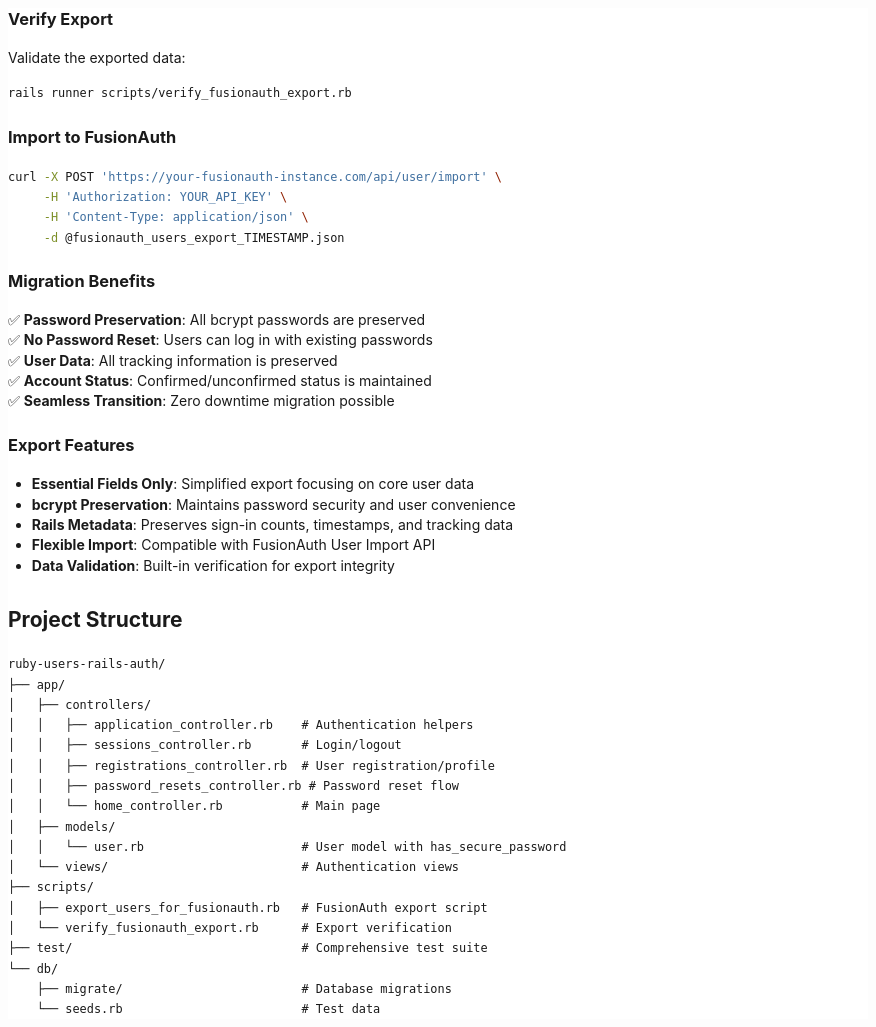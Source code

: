 ### Verify Export

Validate the exported data:

```bash
rails runner scripts/verify_fusionauth_export.rb
```

### Import to FusionAuth

```bash
curl -X POST 'https://your-fusionauth-instance.com/api/user/import' \
     -H 'Authorization: YOUR_API_KEY' \
     -H 'Content-Type: application/json' \
     -d @fusionauth_users_export_TIMESTAMP.json
```

### Migration Benefits

✅ **Password Preservation**: All bcrypt passwords are preserved  
✅ **No Password Reset**: Users can log in with existing passwords  
✅ **User Data**: All tracking information is preserved  
✅ **Account Status**: Confirmed/unconfirmed status is maintained  
✅ **Seamless Transition**: Zero downtime migration possible  

### Export Features

- **Essential Fields Only**: Simplified export focusing on core user data
- **bcrypt Preservation**: Maintains password security and user convenience
- **Rails Metadata**: Preserves sign-in counts, timestamps, and tracking data
- **Flexible Import**: Compatible with FusionAuth User Import API
- **Data Validation**: Built-in verification for export integrity

## Project Structure

```
ruby-users-rails-auth/
├── app/
│   ├── controllers/
│   │   ├── application_controller.rb    # Authentication helpers
│   │   ├── sessions_controller.rb       # Login/logout
│   │   ├── registrations_controller.rb  # User registration/profile
│   │   ├── password_resets_controller.rb # Password reset flow
│   │   └── home_controller.rb           # Main page
│   ├── models/
│   │   └── user.rb                      # User model with has_secure_password
│   └── views/                           # Authentication views
├── scripts/
│   ├── export_users_for_fusionauth.rb   # FusionAuth export script
│   └── verify_fusionauth_export.rb      # Export verification
├── test/                                # Comprehensive test suite
└── db/
    ├── migrate/                         # Database migrations
    └── seeds.rb                         # Test data
```
